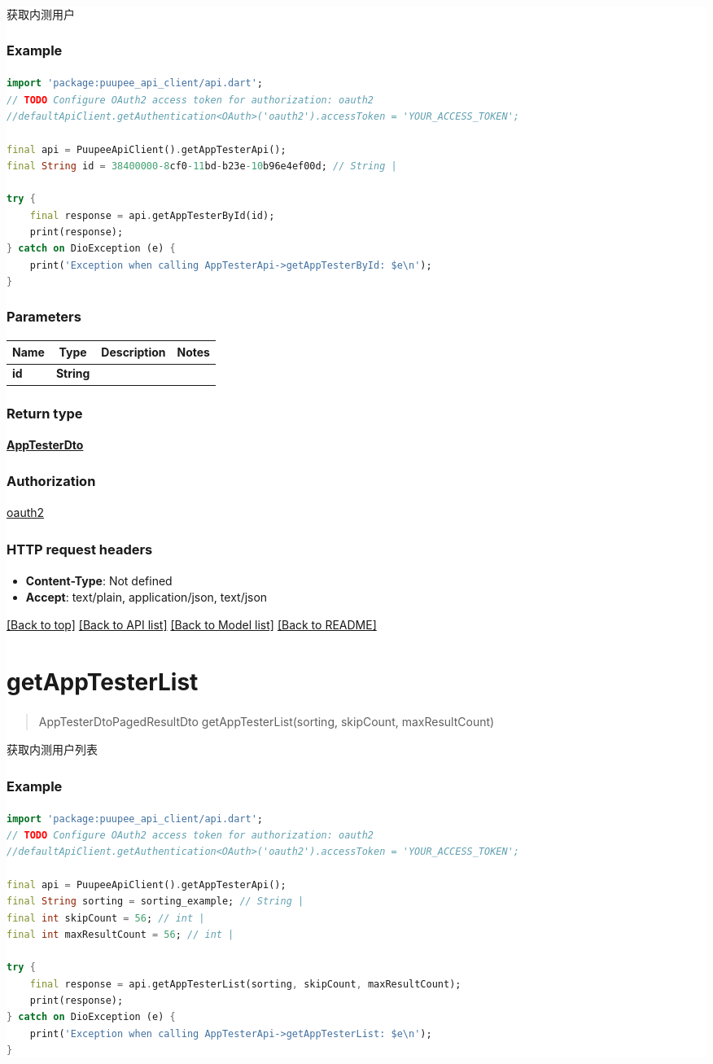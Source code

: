 获取内测用户

### Example
```dart
import 'package:puupee_api_client/api.dart';
// TODO Configure OAuth2 access token for authorization: oauth2
//defaultApiClient.getAuthentication<OAuth>('oauth2').accessToken = 'YOUR_ACCESS_TOKEN';

final api = PuupeeApiClient().getAppTesterApi();
final String id = 38400000-8cf0-11bd-b23e-10b96e4ef00d; // String | 

try {
    final response = api.getAppTesterById(id);
    print(response);
} catch on DioException (e) {
    print('Exception when calling AppTesterApi->getAppTesterById: $e\n');
}
```

### Parameters

Name | Type | Description  | Notes
------------- | ------------- | ------------- | -------------
 **id** | **String**|  | 

### Return type

[**AppTesterDto**](AppTesterDto.md)

### Authorization

[oauth2](../README.md#oauth2)

### HTTP request headers

 - **Content-Type**: Not defined
 - **Accept**: text/plain, application/json, text/json

[[Back to top]](#) [[Back to API list]](../README.md#documentation-for-api-endpoints) [[Back to Model list]](../README.md#documentation-for-models) [[Back to README]](../README.md)

# **getAppTesterList**
> AppTesterDtoPagedResultDto getAppTesterList(sorting, skipCount, maxResultCount)

获取内测用户列表

### Example
```dart
import 'package:puupee_api_client/api.dart';
// TODO Configure OAuth2 access token for authorization: oauth2
//defaultApiClient.getAuthentication<OAuth>('oauth2').accessToken = 'YOUR_ACCESS_TOKEN';

final api = PuupeeApiClient().getAppTesterApi();
final String sorting = sorting_example; // String | 
final int skipCount = 56; // int | 
final int maxResultCount = 56; // int | 

try {
    final response = api.getAppTesterList(sorting, skipCount, maxResultCount);
    print(response);
} catch on DioException (e) {
    print('Exception when calling AppTesterApi->getAppTesterList: $e\n');
}
```
